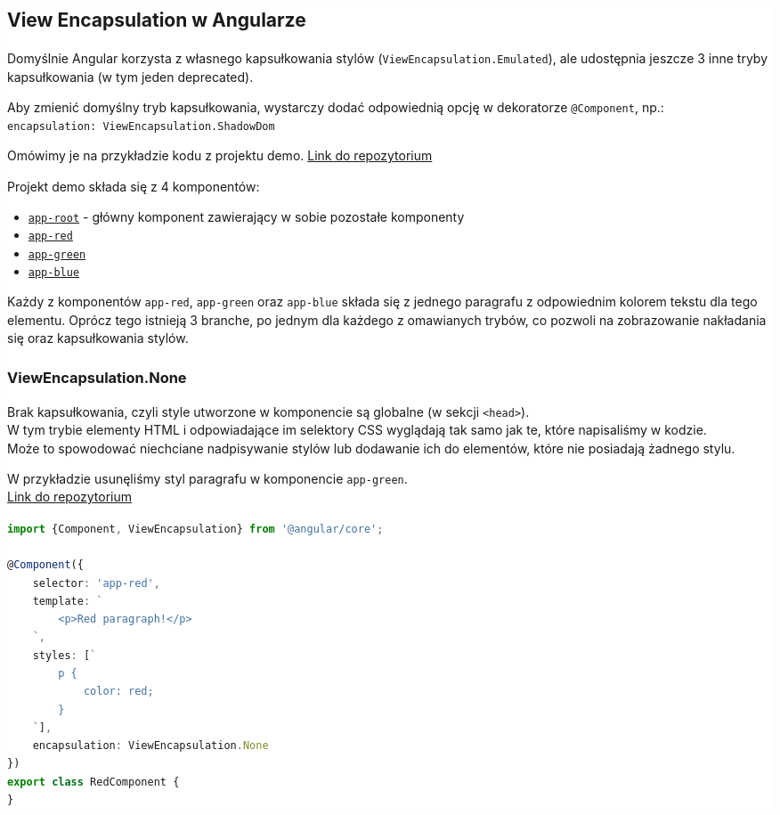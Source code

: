 ## View Encapsulation w Angularze

Domyślnie Angular korzysta z własnego kapsułkowania stylów (`ViewEncapsulation.Emulated`), ale udostępnia jeszcze 3 inne tryby kapsułkowania (w tym jeden deprecated).  

Aby zmienić domyślny tryb kapsułkowania, wystarczy dodać odpowiednią opcję w dekoratorze `@Component`, np.:  
`encapsulation: ViewEncapsulation.ShadowDom`

Omówimy je na przykładzie kodu z projektu demo. [Link do repozytorium](https://github.com/Michuu93/view-encapsulation-demo)

Projekt demo składa się z 4 komponentów:

* [`app-root`](https://github.com/Michuu93/view-encapsulation-demo/blob/master/src/app/app.component.ts) - główny komponent zawierający w sobie pozostałe komponenty
* [`app-red`](https://github.com/Michuu93/view-encapsulation-demo/blob/master/src/app/red-module/red.component.ts)
* [`app-green`](https://github.com/Michuu93/view-encapsulation-demo/blob/master/src/app/green-module/green.component.ts)
* [`app-blue`](https://github.com/Michuu93/view-encapsulation-demo/blob/master/src/app/blue-module/blue.component.ts)

Każdy z komponentów `app-red`, `app-green` oraz `app-blue` składa się z jednego paragrafu z odpowiednim kolorem tekstu dla tego elementu. Oprócz tego istnieją 3 branche, po jednym dla każdego z omawianych trybów, co pozwoli na zobrazowanie nakładania się oraz kapsułkowania stylów.

### ViewEncapsulation.None

Brak kapsułkowania, czyli style utworzone w komponencie są globalne (w sekcji `<head>`).  
W tym trybie elementy HTML i odpowiadające im selektory CSS wyglądają tak samo jak te, które napisaliśmy w kodzie.  
Może to spowodować niechciane nadpisywanie stylów lub dodawanie ich do elementów, które nie posiadają żadnego stylu.

W przykładzie usunęliśmy styl paragrafu w komponencie `app-green`.  
[Link do repozytorium](https://github.com/Michuu93/view-encapsulation-demo/tree/ViewEncapsulation.None)

```typescript
import {Component, ViewEncapsulation} from '@angular/core';

@Component({
    selector: 'app-red',
    template: `
        <p>Red paragraph!</p>
    `,
    styles: [`
        p {
            color: red;
        }
    `],
    encapsulation: ViewEncapsulation.None
})
export class RedComponent {
}
```
